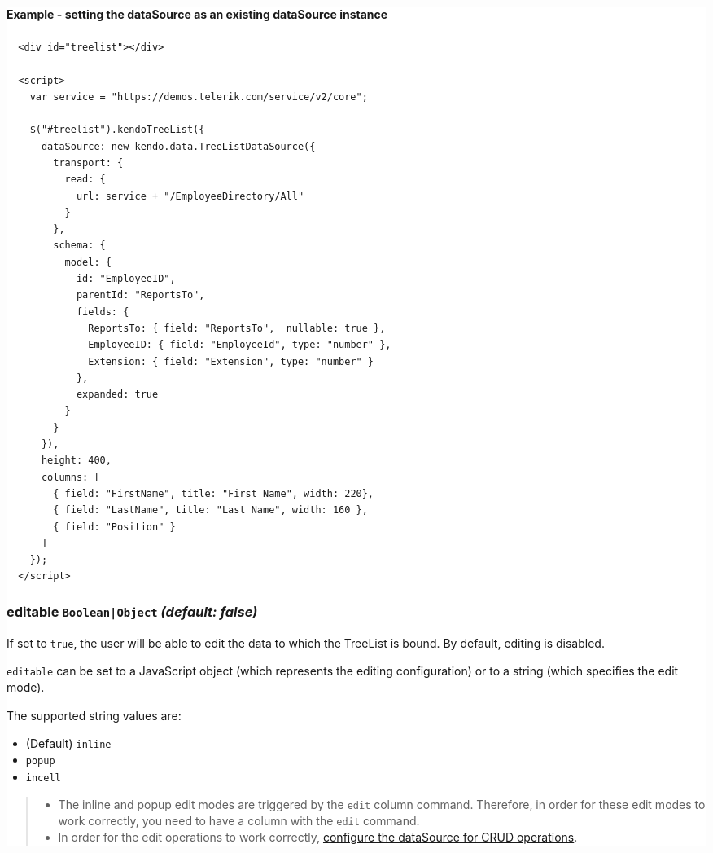 #### Example - setting the dataSource as an existing dataSource instance

      <div id="treelist"></div>

      <script>
        var service = "https://demos.telerik.com/service/v2/core";

        $("#treelist").kendoTreeList({
          dataSource: new kendo.data.TreeListDataSource({
            transport: {
              read: {
                url: service + "/EmployeeDirectory/All"
              }
            },
            schema: {
              model: {
                id: "EmployeeID",
                parentId: "ReportsTo",
                fields: {
                  ReportsTo: { field: "ReportsTo",  nullable: true },
                  EmployeeID: { field: "EmployeeId", type: "number" },
                  Extension: { field: "Extension", type: "number" }
                },
                expanded: true
              }
            }
          }),
          height: 400,
          columns: [
            { field: "FirstName", title: "First Name", width: 220},
            { field: "LastName", title: "Last Name", width: 160 },
            { field: "Position" }
          ]
        });
      </script>

### editable `Boolean|Object` *(default: false)*

If set to `true`, the user will be able to edit the data to which the TreeList is bound. By default, editing is disabled.

`editable` can be set to a JavaScript object (which represents the editing configuration) or to a string (which specifies the edit mode).

The supported string values are:

* (Default) `inline`
* `popup`
* `incell`

> * The inline and popup edit modes are triggered by the `edit` column command. Therefore, in order for these edit modes to work correctly, you need to have a column with the `edit` command.
> * In order for the edit operations to work correctly, [configure the dataSource for CRUD operations](/framework/datasource/crud).
